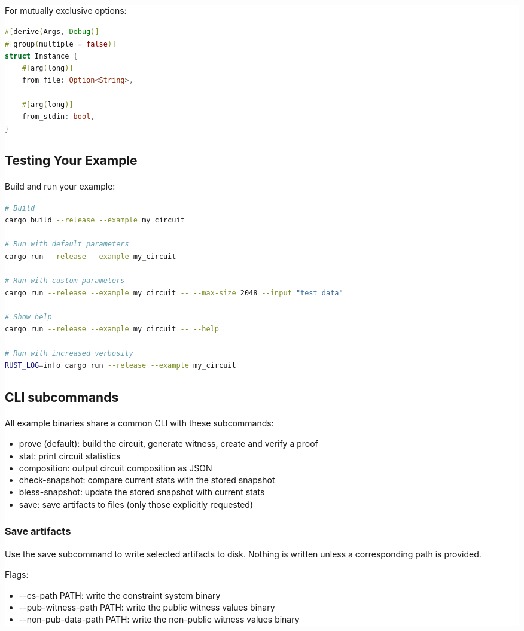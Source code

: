 For mutually exclusive options:

```rust
#[derive(Args, Debug)]
#[group(multiple = false)]
struct Instance {
    #[arg(long)]
    from_file: Option<String>,
    
    #[arg(long)]
    from_stdin: bool,
}
```

## Testing Your Example

Build and run your example:

```bash
# Build
cargo build --release --example my_circuit

# Run with default parameters
cargo run --release --example my_circuit

# Run with custom parameters
cargo run --release --example my_circuit -- --max-size 2048 --input "test data"

# Show help
cargo run --release --example my_circuit -- --help

# Run with increased verbosity
RUST_LOG=info cargo run --release --example my_circuit
```

## CLI subcommands

All example binaries share a common CLI with these subcommands:

- prove (default): build the circuit, generate witness, create and verify a proof
- stat: print circuit statistics
- composition: output circuit composition as JSON
- check-snapshot: compare current stats with the stored snapshot
- bless-snapshot: update the stored snapshot with current stats
- save: save artifacts to files (only those explicitly requested)

### Save artifacts

Use the save subcommand to write selected artifacts to disk. Nothing is written unless a corresponding path is provided.

Flags:
- --cs-path PATH: write the constraint system binary
- --pub-witness-path PATH: write the public witness values binary
- --non-pub-data-path PATH: write the non-public witness values binary
